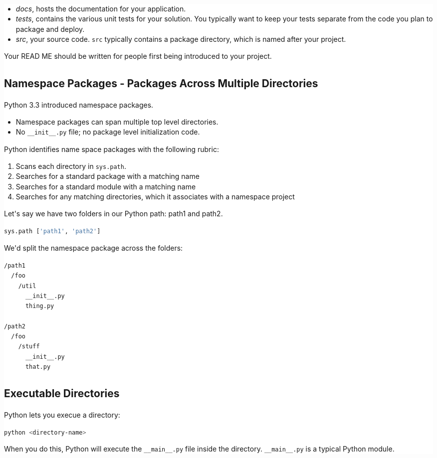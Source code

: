 * *docs*, hosts the documentation for your application.
* *tests*, contains the various unit tests for your solution. You typically want to keep your tests separate from the code you plan to package and deploy.
* *src*, your source code. `src` typically contains a package directory, which is named after your project.

Your READ ME should be written for people first being introduced to your project.


## Namespace Packages - Packages Across Multiple Directories

Python 3.3 introduced namespace packages. 

* Namespace packages can span multiple top level directories.
* No `__init__.py` file; no package level initialization code.

Python identifies name space packages with the following rubric:

1. Scans each directory in `sys.path`.
2. Searches for a standard package with a matching name
3. Searches for a standard module with a matching name
4. Searches for any matching directories, which it associates with a namespace project

Let's say we have two folders in our Python path: path1 and path2.

```python
sys.path ['path1', 'path2']
```

We'd split the namespace package across the folders:

```
/path1
  /foo
    /util
      __init__.py
      thing.py
      
/path2 
  /foo
    /stuff
      __init__.py
      that.py
```

## Executable Directories

Python lets you execue a directory:

```sh
python <directory-name>
```

When you do this, Python will execute the `__main__.py` file inside the directory. `__main__.py` is a typical Python module.
